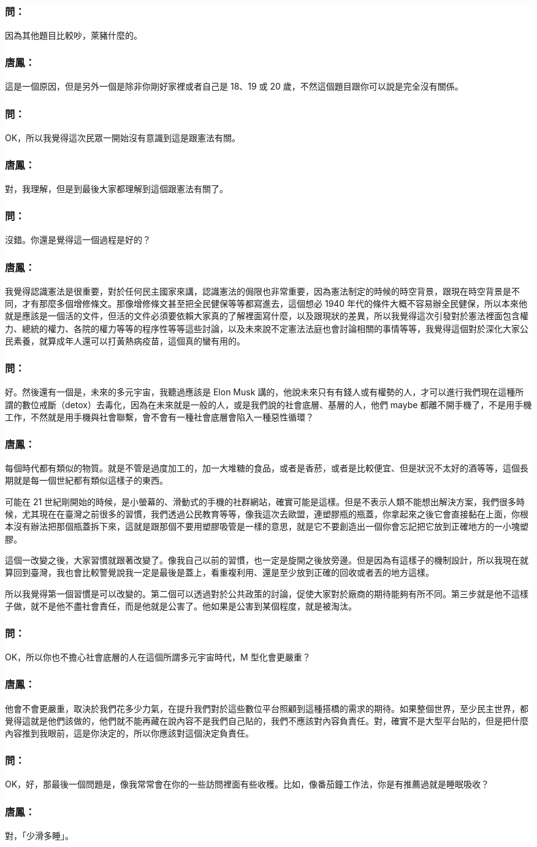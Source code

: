 ### 問：
因為其他題目比較吵，萊豬什麼的。

### 唐鳳：
這是一個原因，但是另外一個是除非你剛好家裡或者自己是 18、19 或 20 歲，不然這個題目跟你可以說是完全沒有關係。

### 問：
OK，所以我覺得這次民眾一開始沒有意識到這是跟憲法有關。

### 唐鳳：
對，我理解，但是到最後大家都理解到這個跟憲法有關了。

### 問：
沒錯。你還是覺得這一個過程是好的？

### 唐鳳：
我覺得認識憲法是很重要，對於任何民主國家來講，認識憲法的侷限也非常重要，因為憲法制定的時候的時空背景，跟現在時空背景是不同，才有那麼多個增修條文。那像增修條文甚至把全民健保等等都寫進去，這個想必 1940 年代的條件大概不容易辦全民健保，所以本來他就是應該是一個活的文件，但活的文件必須要依賴大家真的了解裡面寫什麼，以及跟現狀的差異，所以我覺得這次引發對於憲法裡面包含權力、總統的權力、各院的權力等等的程序性等等這些討論，以及未來說不定憲法法庭也會討論相關的事情等等，我覺得這個對於深化大家公民素養，就算成年人還可以打黃熱病疫苗，這個真的蠻有用的。

### 問：
好。然後還有一個是，未來的多元宇宙，我聽過應該是 Elon Musk 講的，他說未來只有有錢人或有權勢的人，才可以進行我們現在這種所謂的數位戒斷（detox）去毒化，因為在未來就是一般的人，或是我們說的社會底層、基層的人，他們 maybe 都離不開手機了，不是用手機工作，不然就是用手機與社會聯繫，會不會有一種社會底層會陷入一種惡性循環？

### 唐鳳：
每個時代都有類似的物質。就是不管是過度加工的，加一大堆糖的食品，或者是香菸，或者是比較便宜、但是狀況不太好的酒等等，這個長期就是每一個世紀都有類似這樣子的東西。

可能在 21 世紀剛開始的時候，是小螢幕的、滑動式的手機的社群網站，確實可能是這樣。但是不表示人類不能想出解決方案，我們很多時候，尤其現在在臺灣之前很多的習慣，我們透過公民教育等等，像我這次去歐盟，連塑膠瓶的瓶蓋，你拿起來之後它會直接黏在上面，你根本沒有辦法把那個瓶蓋拆下來，這就是跟那個不要用塑膠吸管是一樣的意思，就是它不要創造出一個你會忘記把它放到正確地方的一小塊塑膠。

這個一改變之後，大家習慣就跟著改變了。像我自己以前的習慣，也一定是旋開之後放旁邊。但是因為有這樣子的機制設計，所以我現在就算回到臺灣，我也會比較警覺說我一定是最後是蓋上，看重複利用、還是至少放到正確的回收或者丟的地方這樣。

所以我覺得第一個習慣是可以改變的。第二個可以透過對於公共政策的討論，促使大家對於廠商的期待能夠有所不同。第三步就是他不這樣子做，就不是他不盡社會責任，而是他就是公害了。他如果是公害到某個程度，就是被淘汰。

### 問：
OK，所以你也不擔心社會底層的人在這個所謂多元宇宙時代，M 型化會更嚴重？

### 唐鳳：
他會不會更嚴重，取決於我們花多少力氣，在提升我們對於這些數位平台照顧到這種搭橋的需求的期待。如果整個世界，至少民主世界，都覺得這就是他們該做的，他們就不能再藏在說內容不是我們自己貼的，我們不應該對內容負責任。對，確實不是大型平台貼的，但是把什麼內容推到我眼前，這是你決定的，所以你應該對這個決定負責任。

### 問：
OK，好，那最後一個問題是，像我常常會在你的一些訪問裡面有些收穫。比如，像番茄鐘工作法，你是有推薦過就是睡眠吸收？

### 唐鳳：
對，「少滑多睡」。
